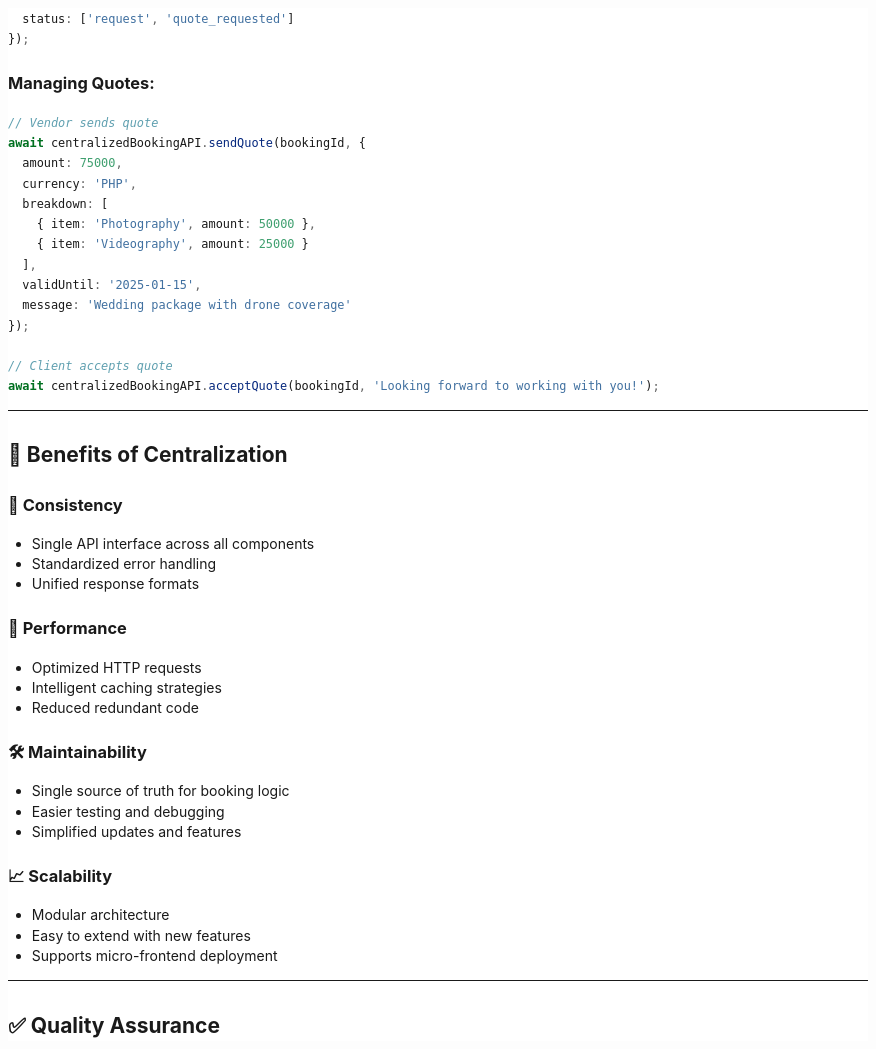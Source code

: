 ```typescript
  status: ['request', 'quote_requested']
});
```

### **Managing Quotes:**
```typescript
// Vendor sends quote
await centralizedBookingAPI.sendQuote(bookingId, {
  amount: 75000,
  currency: 'PHP',
  breakdown: [
    { item: 'Photography', amount: 50000 },
    { item: 'Videography', amount: 25000 }
  ],
  validUntil: '2025-01-15',
  message: 'Wedding package with drone coverage'
});

// Client accepts quote
await centralizedBookingAPI.acceptQuote(bookingId, 'Looking forward to working with you!');
```

---

## 🌟 **Benefits of Centralization**

### 🔄 **Consistency**
- Single API interface across all components
- Standardized error handling
- Unified response formats

### 🚀 **Performance**
- Optimized HTTP requests
- Intelligent caching strategies
- Reduced redundant code

### 🛠️ **Maintainability**
- Single source of truth for booking logic
- Easier testing and debugging
- Simplified updates and features

### 📈 **Scalability**
- Modular architecture
- Easy to extend with new features
- Supports micro-frontend deployment

---

## ✅ **Quality Assurance**
